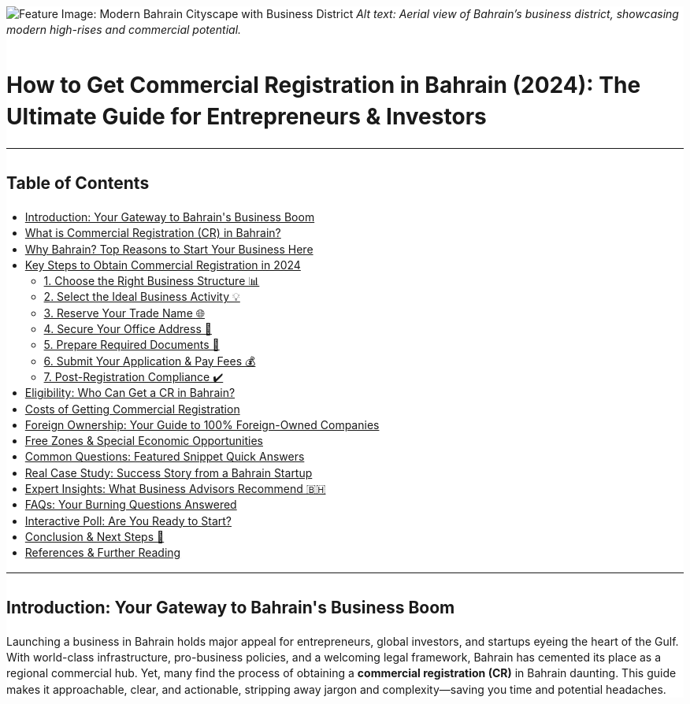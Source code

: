 
![Feature Image: Modern Bahrain Cityscape with Business District](https://images.unsplash.com/photo-1549921296-a0106f151dcd?auto=format&fit=crop&w=1200&q=80)
*Alt text: Aerial view of Bahrain’s business district, showcasing modern high-rises and commercial potential.*

# How to Get Commercial Registration in Bahrain (2024): The Ultimate Guide for Entrepreneurs & Investors

---

## Table of Contents
- [Introduction: Your Gateway to Bahrain's Business Boom](#introduction)
- [What is Commercial Registration (CR) in Bahrain?](#what-is-commercial-registration-cr-in-bahrain)
- [Why Bahrain? Top Reasons to Start Your Business Here](#why-bahrain-top-reasons-to-start-your-business-here)
- [Key Steps to Obtain Commercial Registration in 2024](#key-steps-to-obtain-commercial-registration-in-2024)
  - [1. Choose the Right Business Structure 📊](#1-choose-the-right-business-structure)
  - [2. Select the Ideal Business Activity 💡](#2-select-the-ideal-business-activity)
  - [3. Reserve Your Trade Name 🌐](#3-reserve-your-trade-name)
  - [4. Secure Your Office Address 🏢](#4-secure-your-office-address)
  - [5. Prepare Required Documents 📑](#5-prepare-required-documents)
  - [6. Submit Your Application & Pay Fees 💰](#6-submit-your-application--pay-fees)
  - [7. Post-Registration Compliance ✔️](#7-post-registration-compliance)
- [Eligibility: Who Can Get a CR in Bahrain?](#eligibility-who-can-get-a-cr-in-bahrain)
- [Costs of Getting Commercial Registration](#costs-of-getting-commercial-registration)
- [Foreign Ownership: Your Guide to 100% Foreign-Owned Companies](#foreign-ownership-your-guide-to-100-foreign-owned-companies)
- [Free Zones & Special Economic Opportunities](#free-zones--special-economic-opportunities)
- [Common Questions: Featured Snippet Quick Answers](#common-questions-featured-snippet-quick-answers)
- [Real Case Study: Success Story from a Bahrain Startup](#real-case-study-success-story-from-a-bahrain-startup)
- [Expert Insights: What Business Advisors Recommend 🇧🇭](#expert-insights-what-business-advisors-recommend-)
- [FAQs: Your Burning Questions Answered](#faqs-your-burning-questions-answered)
- [Interactive Poll: Are You Ready to Start?](#interactive-poll-are-you-ready-to-start)
- [Conclusion & Next Steps 🚀](#conclusion--next-steps-)
- [References & Further Reading](#references--further-reading)

---

## Introduction: Your Gateway to Bahrain's Business Boom

Launching a business in Bahrain holds major appeal for entrepreneurs, global investors, and startups eyeing the heart of the Gulf. With world-class infrastructure, pro-business policies, and a welcoming legal framework, Bahrain has cemented its place as a regional commercial hub. Yet, many find the process of obtaining a **commercial registration (CR)** in Bahrain daunting. This guide makes it approachable, clear, and actionable, stripping away jargon and complexity—saving you time and potential headaches.
